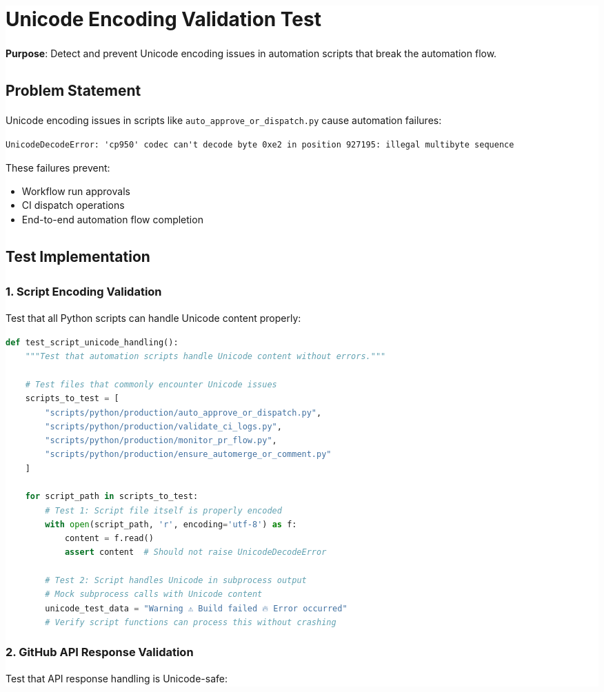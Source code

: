 # Unicode Encoding Validation Test

**Purpose**: Detect and prevent Unicode encoding issues in automation scripts that break the automation flow.

## Problem Statement

Unicode encoding issues in scripts like `auto_approve_or_dispatch.py` cause automation failures:
```
UnicodeDecodeError: 'cp950' codec can't decode byte 0xe2 in position 927195: illegal multibyte sequence
```

These failures prevent:
- Workflow run approvals
- CI dispatch operations
- End-to-end automation flow completion

## Test Implementation

### 1. Script Encoding Validation

Test that all Python scripts can handle Unicode content properly:

```python
def test_script_unicode_handling():
    """Test that automation scripts handle Unicode content without errors."""

    # Test files that commonly encounter Unicode issues
    scripts_to_test = [
        "scripts/python/production/auto_approve_or_dispatch.py",
        "scripts/python/production/validate_ci_logs.py",
        "scripts/python/production/monitor_pr_flow.py",
        "scripts/python/production/ensure_automerge_or_comment.py"
    ]

    for script_path in scripts_to_test:
        # Test 1: Script file itself is properly encoded
        with open(script_path, 'r', encoding='utf-8') as f:
            content = f.read()
            assert content  # Should not raise UnicodeDecodeError

        # Test 2: Script handles Unicode in subprocess output
        # Mock subprocess calls with Unicode content
        unicode_test_data = "Warning ⚠️ Build failed 🔥 Error occurred"
        # Verify script functions can process this without crashing
```

### 2. GitHub API Response Validation

Test that API response handling is Unicode-safe:

